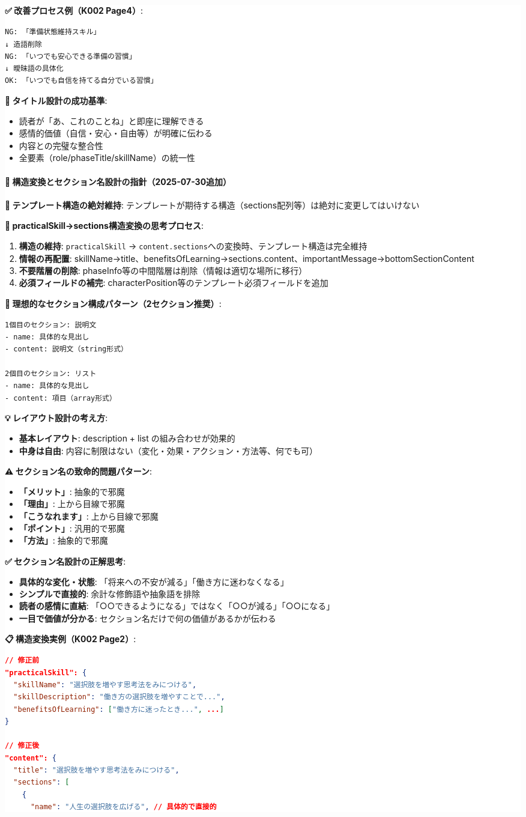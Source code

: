    **✅ 改善プロセス例（K002 Page4）**:
   ```
   NG: 「準備状態維持スキル」
   ↓ 造語削除
   NG: 「いつでも安心できる準備の習慣」
   ↓ 曖昧語の具体化
   OK: 「いつでも自信を持てる自分でいる習慣」
   ```
   
   **🎯 タイトル設計の成功基準**:
   - 読者が「あ、これのことね」と即座に理解できる
   - 感情的価値（自信・安心・自由等）が明確に伝わる
   - 内容との完璧な整合性
   - 全要素（role/phaseTitle/skillName）の統一性

   #### 🔧 構造変換とセクション名設計の指針（2025-07-30追加）
   **🚨 テンプレート構造の絶対維持**: テンプレートが期待する構造（sections配列等）は絶対に変更してはいけない
   
   **📝 practicalSkill→sections構造変換の思考プロセス**:
   1. **構造の維持**: `practicalSkill` → `content.sections`への変換時、テンプレート構造は完全維持
   2. **情報の再配置**: skillName→title、benefitsOfLearning→sections.content、importantMessage→bottomSectionContent
   3. **不要階層の削除**: phaseInfo等の中間階層は削除（情報は適切な場所に移行）
   4. **必須フィールドの補完**: characterPosition等のテンプレート必須フィールドを追加
   
   **🎯 理想的なセクション構成パターン（2セクション推奨）**:
   ```
   1個目のセクション: 説明文
   - name: 具体的な見出し
   - content: 説明文（string形式）
   
   2個目のセクション: リスト
   - name: 具体的な見出し
   - content: 項目（array形式）
   ```
   
   **💡 レイアウト設計の考え方**:
   - **基本レイアウト**: description + list の組み合わせが効果的
   - **中身は自由**: 内容に制限はない（変化・効果・アクション・方法等、何でも可）
   
   **⚠️ セクション名の致命的問題パターン**:
   - **「メリット」**: 抽象的で邪魔
   - **「理由」**: 上から目線で邪魔  
   - **「こうなれます」**: 上から目線で邪魔
   - **「ポイント」**: 汎用的で邪魔
   - **「方法」**: 抽象的で邪魔
   
   **✅ セクション名設計の正解思考**:
   - **具体的な変化・状態**: 「将来への不安が減る」「働き方に迷わなくなる」
   - **シンプルで直接的**: 余計な修飾語や抽象語を排除
   - **読者の感情に直結**: 「○○できるようになる」ではなく「○○が減る」「○○になる」
   - **一目で価値が分かる**: セクション名だけで何の価値があるかが伝わる
   
   **📋 構造変換実例（K002 Page2）**:
   ```json
   // 修正前
   "practicalSkill": {
     "skillName": "選択肢を増やす思考法をみにつける",
     "skillDescription": "働き方の選択肢を増やすことで...",
     "benefitsOfLearning": ["働き方に迷ったとき...", ...]
   }
   
   // 修正後
   "content": {
     "title": "選択肢を増やす思考法をみにつける",
     "sections": [
       {
         "name": "人生の選択肢を広げる", // 具体的で直接的
   ```